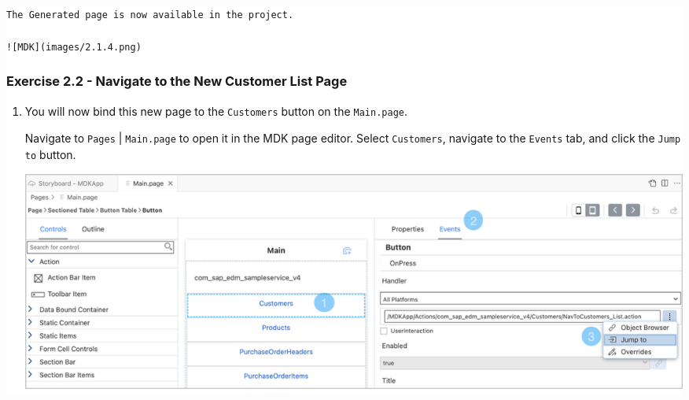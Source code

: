     The Generated page is now available in the project.

    ![MDK](images/2.1.4.png)   

### Exercise 2.2 - Navigate to the New Customer List Page

1. You will now bind this new page to the `Customers` button on the `Main.page`. 

    Navigate to `Pages` | `Main.page` to open it in the MDK page editor. Select `Customers`, navigate to the `Events` tab, and click the `Jump to` button. 

    ![MDK](images/2.2.1.png) 
